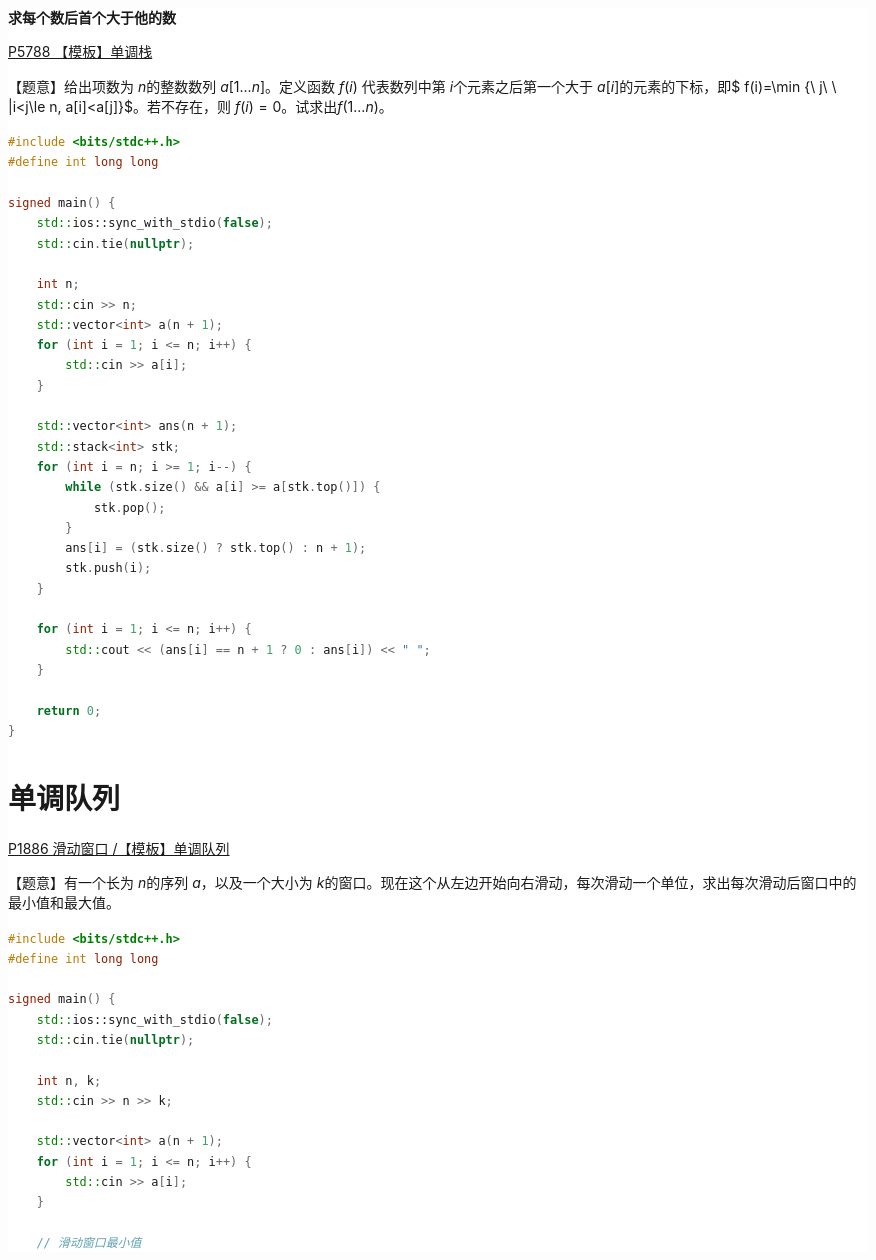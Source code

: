 **求每个数后首个大于他的数**

[P5788 【模板】单调栈](https://www.luogu.com.cn/problem/P5788)

【题意】给出项数为 $n$的整数数列 $a[1...n]$。定义函数 $f(i)$ 代表数列中第 $i$个元素之后第一个大于 $a[i]$的元素的下标，即$ f(i)=\min \{\ j\ \ |i<j\le n, a[i]<a[j]\}$。若不存在，则 $f(i)=0$。试求出$f(1...n)$。

```c++
#include <bits/stdc++.h>
#define int long long

signed main() {
    std::ios::sync_with_stdio(false);
    std::cin.tie(nullptr);

    int n;
    std::cin >> n;
    std::vector<int> a(n + 1);
    for (int i = 1; i <= n; i++) {
        std::cin >> a[i];
    }

    std::vector<int> ans(n + 1);
    std::stack<int> stk;
    for (int i = n; i >= 1; i--) {
        while (stk.size() && a[i] >= a[stk.top()]) {
            stk.pop();
        }
        ans[i] = (stk.size() ? stk.top() : n + 1);
        stk.push(i);
    }
    
    for (int i = 1; i <= n; i++) {
        std::cout << (ans[i] == n + 1 ? 0 : ans[i]) << " ";
    }

    return 0;
}
```





# 单调队列

[P1886 滑动窗口 /【模板】单调队列](https://www.luogu.com.cn/problem/P1886)

【题意】有一个长为 $n$的序列 $a$，以及一个大小为 $k$的窗口。现在这个从左边开始向右滑动，每次滑动一个单位，求出每次滑动后窗口中的最小值和最大值。

```c++
#include <bits/stdc++.h>
#define int long long

signed main() {
    std::ios::sync_with_stdio(false);
    std::cin.tie(nullptr);

    int n, k;
    std::cin >> n >> k;

    std::vector<int> a(n + 1);
    for (int i = 1; i <= n; i++) {
        std::cin >> a[i];
    }

    // 滑动窗口最小值
```